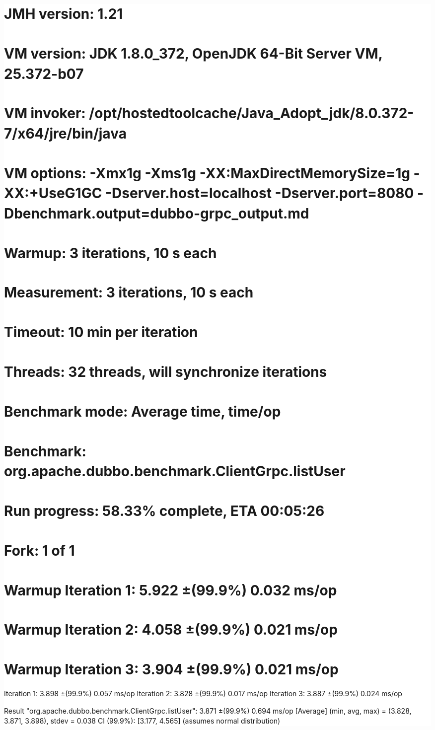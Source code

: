 
# JMH version: 1.21
# VM version: JDK 1.8.0_372, OpenJDK 64-Bit Server VM, 25.372-b07
# VM invoker: /opt/hostedtoolcache/Java_Adopt_jdk/8.0.372-7/x64/jre/bin/java
# VM options: -Xmx1g -Xms1g -XX:MaxDirectMemorySize=1g -XX:+UseG1GC -Dserver.host=localhost -Dserver.port=8080 -Dbenchmark.output=dubbo-grpc_output.md
# Warmup: 3 iterations, 10 s each
# Measurement: 3 iterations, 10 s each
# Timeout: 10 min per iteration
# Threads: 32 threads, will synchronize iterations
# Benchmark mode: Average time, time/op
# Benchmark: org.apache.dubbo.benchmark.ClientGrpc.listUser

# Run progress: 58.33% complete, ETA 00:05:26
# Fork: 1 of 1
# Warmup Iteration   1: 5.922 ±(99.9%) 0.032 ms/op
# Warmup Iteration   2: 4.058 ±(99.9%) 0.021 ms/op
# Warmup Iteration   3: 3.904 ±(99.9%) 0.021 ms/op
Iteration   1: 3.898 ±(99.9%) 0.057 ms/op
Iteration   2: 3.828 ±(99.9%) 0.017 ms/op
Iteration   3: 3.887 ±(99.9%) 0.024 ms/op


Result "org.apache.dubbo.benchmark.ClientGrpc.listUser":
  3.871 ±(99.9%) 0.694 ms/op [Average]
  (min, avg, max) = (3.828, 3.871, 3.898), stdev = 0.038
  CI (99.9%): [3.177, 4.565] (assumes normal distribution)
